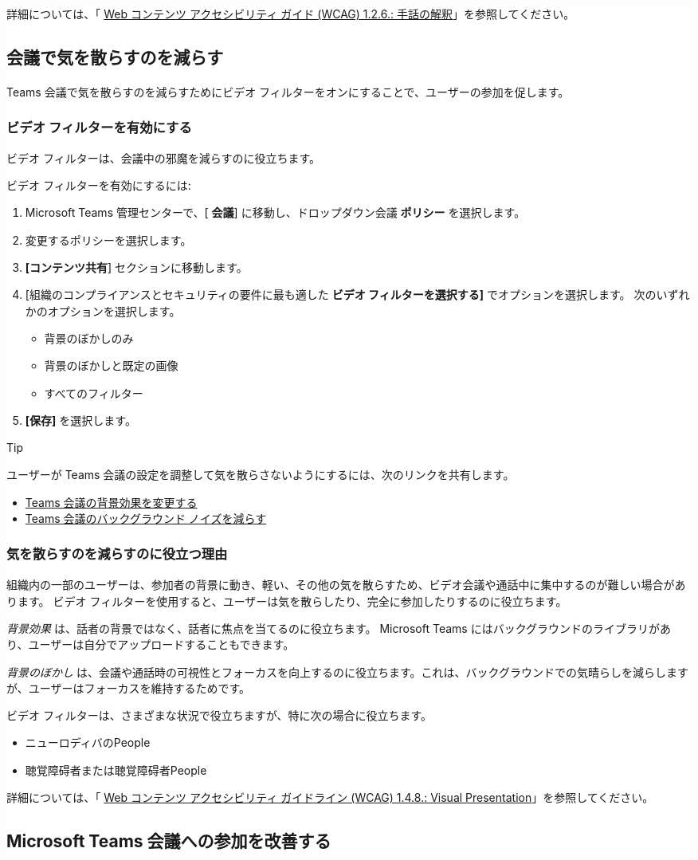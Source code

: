 詳細については、「 [Web コンテンツ アクセシビリティ ガイド (WCAG) 1.2.6.: 手話の解釈](https://www.w3.org/TR/WCAG21/#sign-language-prerecorded)」を参照してください。

## <a name="reduce-distractions-in-meetings"></a>会議で気を散らすのを減らす

Teams 会議で気を散らすのを減らすためにビデオ フィルターをオンにすることで、ユーザーの参加を促します。

### <a name="turn-on-video-filters"></a>ビデオ フィルターを有効にする

ビデオ フィルターは、会議中の邪魔を減らすのに役立ちます。

ビデオ フィルターを有効にするには:

1. Microsoft Teams 管理センターで、[ **会議**] に移動し、ドロップダウン会議 **ポリシー** を選択します。

2. 変更するポリシーを選択します。

3. **[コンテンツ共有**] セクションに移動します。

4. [組織のコンプライアンスとセキュリティの要件に最も適した **ビデオ フィルターを選択する]** でオプションを選択します。 次のいずれかのオプションを選択します。

   - 背景のぼかしのみ

   - 背景のぼかしと既定の画像

   - すべてのフィルター

5. **[保存]** を選択します。

> [!TIP]
> ユーザーが Teams 会議の設定を調整して気を散らさないようにするには、次のリンクを共有します。
> - [Teams 会議の背景効果を変更する](https://support.microsoft.com/office/change-your-background-for-a-teams-meeting-f77a2381-443a-499d-825e-509a140f4780#ID0EDD=Desktop)
> - [Teams 会議のバックグラウンド ノイズを減らす](https://support.microsoft.com/office/reduce-background-noise-in-teams-meetings-1a9c6819-137d-4b3b-a1c8-4ab20b234c0d)

### <a name="why-its-helpful-to-reduce-distractions"></a>気を散らすのを減らすのに役立つ理由

組織内の一部のユーザーは、参加者の背景に動き、軽い、その他の気を散らすため、ビデオ会議や通話中に集中するのが難しい場合があります。 ビデオ フィルターを使用すると、ユーザーは気を散らしたり、完全に参加したりするのに役立ちます。

*背景効果* は、話者の背景ではなく、話者に焦点を当てるのに役立ちます。 Microsoft Teams にはバックグラウンドのライブラリがあり、ユーザーは自分でアップロードすることもできます。

*背景のぼかし* は、会議や通話時の可視性とフォーカスを向上するのに役立ちます。これは、バックグラウンドでの気晴らしを減らしますが、ユーザーはフォーカスを維持するためです。

ビデオ フィルターは、さまざまな状況で役立ちますが、特に次の場合に役立ちます。

- ニューロディバのPeople

- 聴覚障碍者または聴覚障碍者People

詳細については、「 [Web コンテンツ アクセシビリティ ガイドライン (WCAG) 1.4.8.: Visual Presentation](https://www.w3.org/WAI/WCAG21/Understanding/visual-presentation.html)」を参照してください。

## <a name="improve-participation-in-microsoft-teams-meetings"></a>Microsoft Teams 会議への参加を改善する
